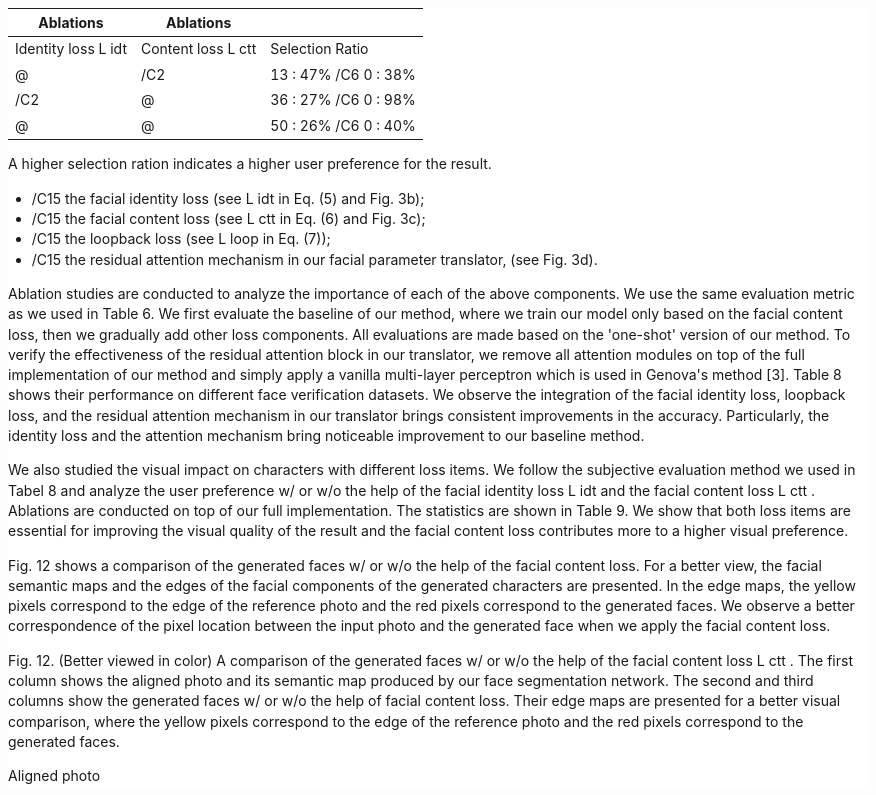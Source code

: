 | Ablations           | Ablations          |                      |
|---------------------|--------------------|----------------------|
| Identity loss L idt | Content loss L ctt | Selection Ratio      |
| @                   | /C2                | 13 : 47% /C6 0 : 38% |
| /C2                 | @                  | 36 : 27% /C6 0 : 98% |
| @                   | @                  | 50 : 26% /C6 0 : 40% |

A higher selection ration indicates a higher user preference for the result.

- /C15 the facial identity loss (see L idt in Eq. (5) and Fig. 3b);
- /C15 the facial content loss (see L ctt in Eq. (6) and Fig. 3c);
- /C15 the loopback loss (see L loop in Eq. (7));
- /C15 the residual attention mechanism in our facial parameter translator, (see Fig. 3d).

Ablation studies are conducted to analyze the importance of each of the above components. We use the same evaluation metric as we used in Table 6. We first evaluate the baseline of our method, where we train our model only based on the facial content loss, then we gradually add other loss components. All evaluations are made based on the 'one-shot' version of our method. To verify the effectiveness of the residual attention block in our translator, we remove all attention modules on top of the full implementation of our method and simply apply a vanilla multi-layer perceptron which is used in Genova's method [3]. Table 8 shows their performance on different face verification datasets. We observe the integration of the facial identity loss, loopback loss, and the residual attention mechanism in our translator brings consistent improvements in the accuracy. Particularly, the identity loss and the attention mechanism bring noticeable improvement to our baseline method.

We also studied the visual impact on characters with different loss items. We follow the subjective evaluation method we used in Tabel 8 and analyze the user preference w/ or w/o the help of the facial identity loss L idt and the facial content loss L ctt . Ablations are conducted on top of our full implementation. The statistics are shown in Table 9. We show that both loss items are essential for improving the visual quality of the result and the facial content loss contributes more to a higher visual preference.

Fig. 12 shows a comparison of the generated faces w/ or w/o the help of the facial content loss. For a better view, the facial semantic maps and the edges of the facial components of the generated characters are presented. In the edge maps, the yellow pixels correspond to the edge of the reference photo and the red pixels correspond to the generated faces. We observe a better correspondence of the pixel location between the input photo and the generated face when we apply the facial content loss.

Fig. 12. (Better viewed in color) A comparison of the generated faces w/ or w/o the help of the facial content loss L ctt . The first column shows the aligned photo and its semantic map produced by our face segmentation network. The second and third columns show the generated faces w/ or w/o the help of facial content loss. Their edge maps are presented for a better visual comparison, where the yellow pixels correspond to the edge of the reference photo and the red pixels correspond to the generated faces.



Aligned photo





